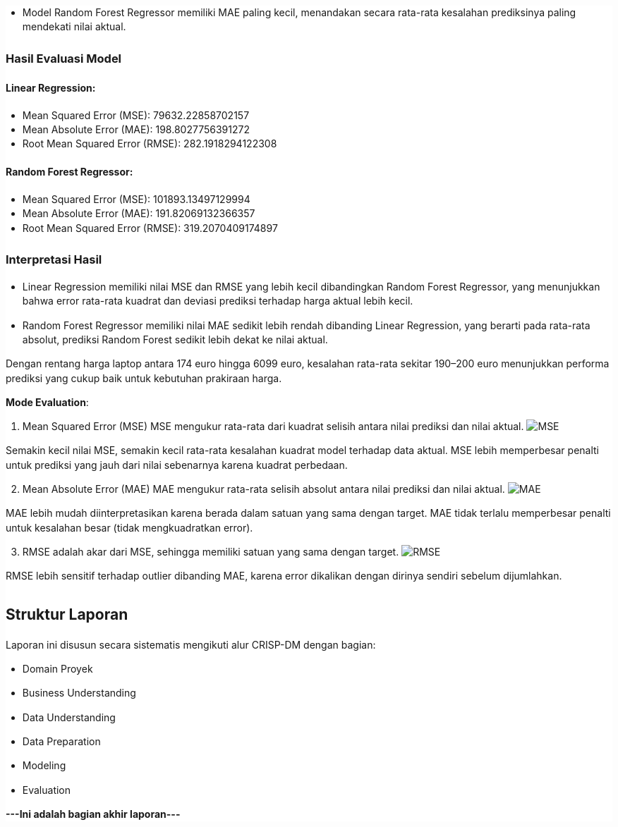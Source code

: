 - Model Random Forest Regressor memiliki MAE paling kecil, menandakan secara rata-rata kesalahan prediksinya paling mendekati nilai aktual.

### Hasil Evaluasi Model

#### Linear Regression:
- Mean Squared Error (MSE): 79632.22858702157
- Mean Absolute Error (MAE): 198.8027756391272
- Root Mean Squared Error (RMSE): 282.1918294122308

#### Random Forest Regressor:
- Mean Squared Error (MSE): 101893.13497129994
- Mean Absolute Error (MAE): 191.82069132366357
- Root Mean Squared Error (RMSE): 319.2070409174897

### Interpretasi Hasil
- Linear Regression memiliki nilai MSE dan RMSE yang lebih kecil dibandingkan Random Forest Regressor, yang menunjukkan bahwa error rata-rata kuadrat dan deviasi prediksi terhadap harga aktual lebih kecil.

- Random Forest Regressor memiliki nilai MAE sedikit lebih rendah dibanding Linear Regression, yang berarti pada rata-rata absolut, prediksi Random Forest sedikit lebih dekat ke nilai aktual.

Dengan rentang harga laptop antara 174 euro hingga 6099 euro, kesalahan rata-rata sekitar 190–200 euro menunjukkan performa prediksi yang cukup baik untuk kebutuhan prakiraan harga.

**Mode Evaluation**: 
1. Mean Squared Error (MSE)
MSE mengukur rata-rata dari kuadrat selisih antara nilai prediksi dan nilai aktual.
![MSE](https://github.com/user-attachments/assets/d75c56a3-9b1d-418b-ac58-37627ba48f9f)

Semakin kecil nilai MSE, semakin kecil rata-rata kesalahan kuadrat model terhadap data aktual. MSE lebih memperbesar penalti untuk prediksi yang jauh dari nilai sebenarnya karena kuadrat perbedaan.

2. Mean Absolute Error (MAE)
MAE mengukur rata-rata selisih absolut antara nilai prediksi dan nilai aktual.
![MAE](https://github.com/user-attachments/assets/0024f850-9f5e-4aeb-8a5e-8b5badeb69ef)

MAE lebih mudah diinterpretasikan karena berada dalam satuan yang sama dengan target. MAE tidak terlalu memperbesar penalti untuk kesalahan besar (tidak mengkuadratkan error).

3. RMSE adalah akar dari MSE, sehingga memiliki satuan yang sama dengan target.
![RMSE](https://github.com/user-attachments/assets/77972c06-98e6-4046-a902-ea1f5494e21c)

RMSE lebih sensitif terhadap outlier dibanding MAE, karena error dikalikan dengan dirinya sendiri sebelum dijumlahkan.

## Struktur Laporan

Laporan ini disusun secara sistematis mengikuti alur CRISP-DM dengan bagian:

- Domain Proyek

- Business Understanding

- Data Understanding

- Data Preparation

- Modeling

- Evaluation

**---Ini adalah bagian akhir laporan---**
